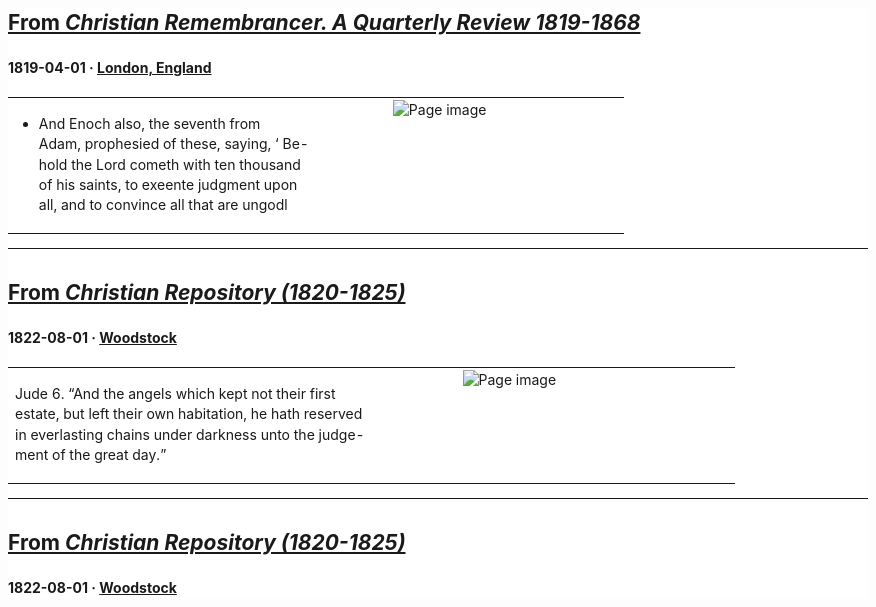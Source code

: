 
## [From _Christian Remembrancer. A Quarterly Review 1819-1868_](https://archive.org/details/sim_christian-remembrancer-a-quarterly-review_1819-04_1_4/page/n2/mode/1up?view=theater)

#### 1819-04-01 &middot; [London, England](http://dbpedia.org/resource/London)

<table style="width: 100%;"><tr><td style="width: 50%">

  
  
* And Enoch also, the seventh from  
Adam, prophesied of these, saying, ‘ Be-  
hold the Lord cometh with ten thousand  
of his saints, to exeente judgment upon  
all, and to convince all that are ungodl
</td><td style="width: 50%; max-height: 75%; margin: auto; display: block;">
<img alt="Page image" src="https://iiif.archive.org/image/iiif/2/sim_christian-remembrancer-a-quarterly-review_1819-04_1_4%2Fsim_christian-remembrancer-a-quarterly-review_1819-04_1_4_jp2.zip%2Fsim_christian-remembrancer-a-quarterly-review_1819-04_1_4_jp2%2Fsim_christian-remembrancer-a-quarterly-review_1819-04_1_4_0002.jp2/pct:46.8503937007874,68.2567726737338,34.99015748031496,6.18374558303887/600,/0/default.jpg"/>
</td>
</tr></table>

---

## [From _Christian Repository (1820-1825)_](https://archive.org/details/sim_universalist-watchman-repository-and-chronicle_1822-08_3_2/page/n36/mode/1up?view=theater)

#### 1822-08-01 &middot; [Woodstock](http://dbpedia.org/resource/Woodstock%2C_Vermont)

<table style="width: 100%;"><tr><td style="width: 50%">

  
  
Jude 6. “And the angels which kept not their first  
estate, but left their own habitation, he hath reserved  
in everlasting chains under darkness unto the judge-  
ment of the great day.”
</td><td style="width: 50%; max-height: 75%; margin: auto; display: block;">
<img alt="Page image" src="https://iiif.archive.org/image/iiif/2/sim_universalist-watchman-repository-and-chronicle_1822-08_3_2%2Fsim_universalist-watchman-repository-and-chronicle_1822-08_3_2_jp2.zip%2Fsim_universalist-watchman-repository-and-chronicle_1822-08_3_2_jp2%2Fsim_universalist-watchman-repository-and-chronicle_1822-08_3_2_0036.jp2/pct:10.46284224250326,32.27977161500816,72.06649282920469,8.03425774877651/600,/0/default.jpg"/>
</td>
</tr></table>

---

## [From _Christian Repository (1820-1825)_](https://archive.org/details/sim_universalist-watchman-repository-and-chronicle_1822-08_3_2/page/n36/mode/1up?view=theater)

#### 1822-08-01 &middot; [Woodstock](http://dbpedia.org/resource/Woodstock%2C_Vermont)
